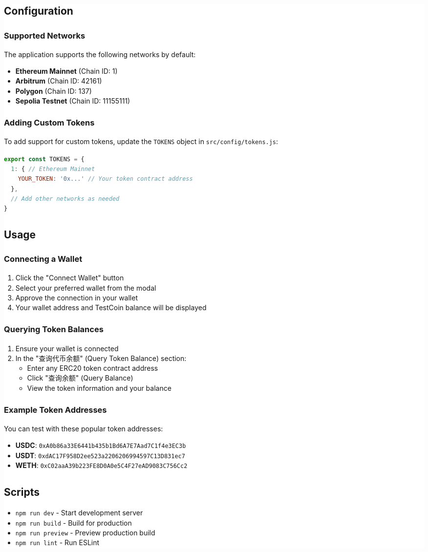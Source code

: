 ## Configuration

### Supported Networks

The application supports the following networks by default:
- **Ethereum Mainnet** (Chain ID: 1)
- **Arbitrum** (Chain ID: 42161)
- **Polygon** (Chain ID: 137)
- **Sepolia Testnet** (Chain ID: 11155111)

### Adding Custom Tokens

To add support for custom tokens, update the `TOKENS` object in `src/config/tokens.js`:

```javascript
export const TOKENS = {
  1: { // Ethereum Mainnet
    YOUR_TOKEN: '0x...' // Your token contract address
  },
  // Add other networks as needed
}
```

## Usage

### Connecting a Wallet

1. Click the "Connect Wallet" button
2. Select your preferred wallet from the modal
3. Approve the connection in your wallet
4. Your wallet address and TestCoin balance will be displayed

### Querying Token Balances

1. Ensure your wallet is connected
2. In the "查询代币余额" (Query Token Balance) section:
   - Enter any ERC20 token contract address
   - Click "查询余额" (Query Balance)
   - View the token information and your balance

### Example Token Addresses

You can test with these popular token addresses:
- **USDC**: `0xA0b86a33E6441b435b1Bd6A7E7Aad7C1f4e3EC3b`
- **USDT**: `0xdAC17F958D2ee523a2206206994597C13D831ec7`
- **WETH**: `0xC02aaA39b223FE8D0A0e5C4F27eAD9083C756Cc2`

## Scripts

- `npm run dev` - Start development server
- `npm run build` - Build for production
- `npm run preview` - Preview production build
- `npm run lint` - Run ESLint
